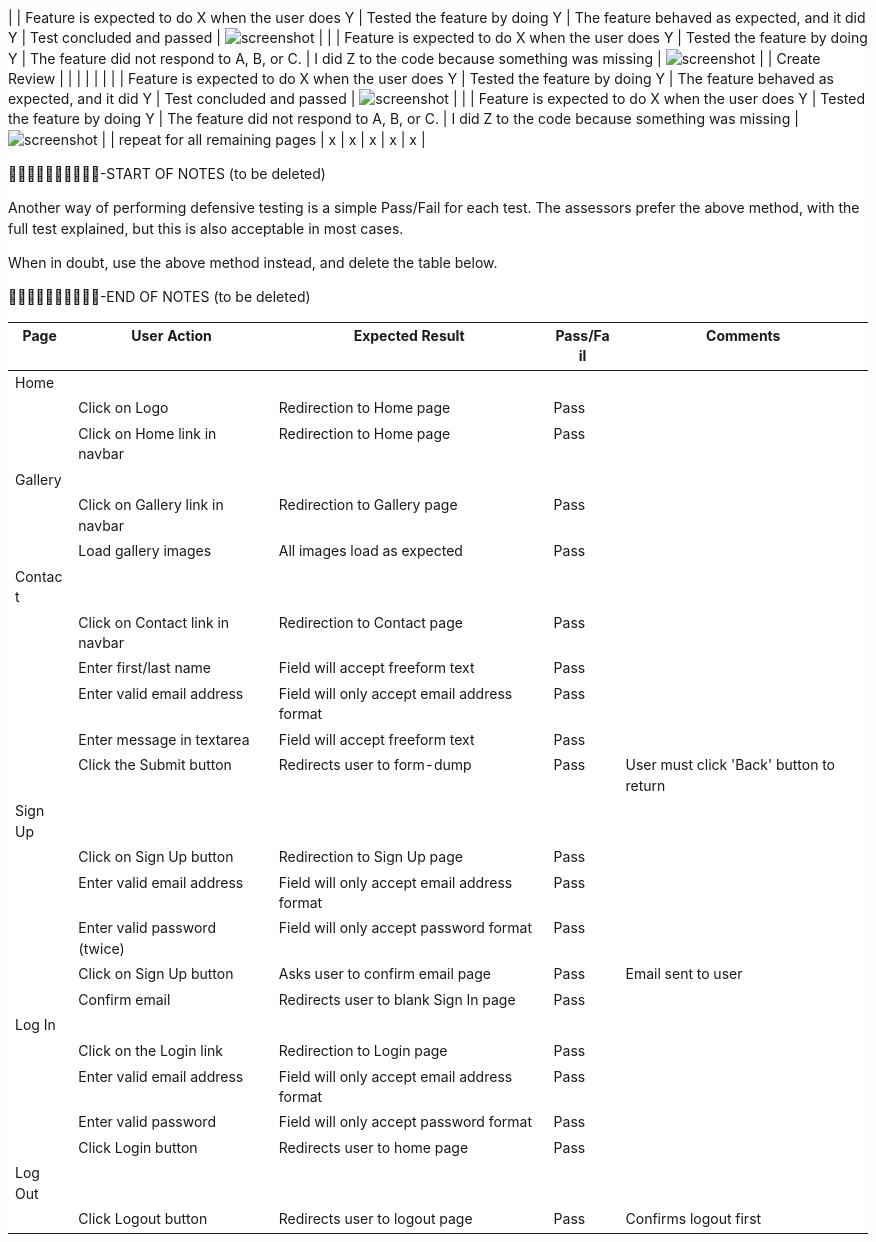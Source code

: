 | | Feature is expected to do X when the user does Y | Tested the feature by doing Y | The feature behaved as expected, and it did Y | Test concluded and passed | ![screenshot](documentation/features/feature05.png) |
| | Feature is expected to do X when the user does Y | Tested the feature by doing Y | The feature did not respond to A, B, or C. | I did Z to the code because something was missing | ![screenshot](documentation/features/feature06.png) |
| Create Review | | | | | |
| | Feature is expected to do X when the user does Y | Tested the feature by doing Y | The feature behaved as expected, and it did Y | Test concluded and passed | ![screenshot](documentation/features/feature07.png) |
| | Feature is expected to do X when the user does Y | Tested the feature by doing Y | The feature did not respond to A, B, or C. | I did Z to the code because something was missing | ![screenshot](documentation/features/feature08.png) |
| repeat for all remaining pages | x | x | x | x | x |

🛑🛑🛑🛑🛑🛑🛑🛑🛑🛑-START OF NOTES (to be deleted)

Another way of performing defensive testing is a simple Pass/Fail for each test.
The assessors prefer the above method, with the full test explained, but this is also acceptable in most cases.

When in doubt, use the above method instead, and delete the table below.

🛑🛑🛑🛑🛑🛑🛑🛑🛑🛑-END OF NOTES (to be deleted)

| Page | User Action | Expected Result | Pass/Fail | Comments |
| --- | --- | --- | --- | --- |
| Home | | | | |
| | Click on Logo | Redirection to Home page | Pass | |
| | Click on Home link in navbar | Redirection to Home page | Pass | |
| Gallery | | | | |
| | Click on Gallery link in navbar | Redirection to Gallery page | Pass | |
| | Load gallery images | All images load as expected | Pass | |
| Contact | | | | |
| | Click on Contact link in navbar | Redirection to Contact page | Pass | |
| | Enter first/last name | Field will accept freeform text | Pass | |
| | Enter valid email address | Field will only accept email address format | Pass | |
| | Enter message in textarea | Field will accept freeform text | Pass | |
| | Click the Submit button | Redirects user to form-dump | Pass | User must click 'Back' button to return |
| Sign Up | | | | |
| | Click on Sign Up button | Redirection to Sign Up page | Pass | |
| | Enter valid email address | Field will only accept email address format | Pass | |
| | Enter valid password (twice) | Field will only accept password format | Pass | |
| | Click on Sign Up button | Asks user to confirm email page | Pass | Email sent to user |
| | Confirm email | Redirects user to blank Sign In page | Pass | |
| Log In | | | | |
| | Click on the Login link | Redirection to Login page | Pass | |
| | Enter valid email address | Field will only accept email address format | Pass | |
| | Enter valid password | Field will only accept password format | Pass | |
| | Click Login button | Redirects user to home page | Pass | |
| Log Out | | | | |
| | Click Logout button | Redirects user to logout page | Pass | Confirms logout first |